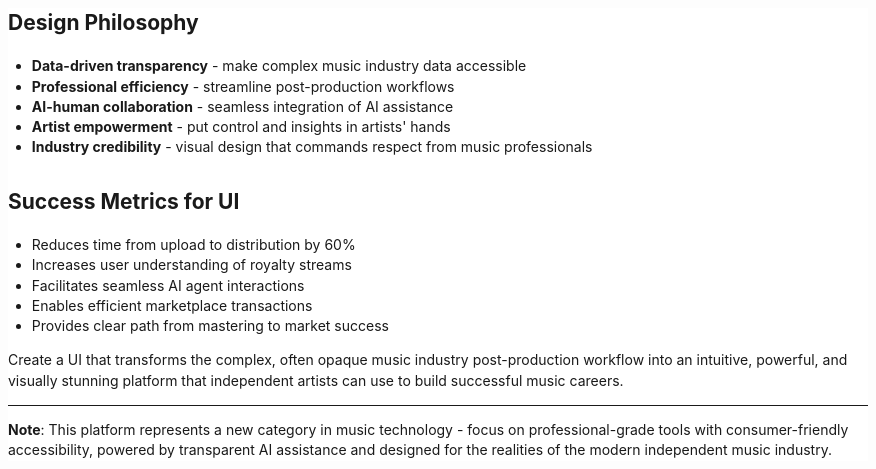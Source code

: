 ## Design Philosophy
- **Data-driven transparency** - make complex music industry data accessible
- **Professional efficiency** - streamline post-production workflows
- **AI-human collaboration** - seamless integration of AI assistance
- **Artist empowerment** - put control and insights in artists' hands
- **Industry credibility** - visual design that commands respect from music professionals

## Success Metrics for UI
- Reduces time from upload to distribution by 60%
- Increases user understanding of royalty streams
- Facilitates seamless AI agent interactions
- Enables efficient marketplace transactions
- Provides clear path from mastering to market success

Create a UI that transforms the complex, often opaque music industry post-production workflow into an intuitive, powerful, and visually stunning platform that independent artists can use to build successful music careers.

---

**Note**: This platform represents a new category in music technology - focus on professional-grade tools with consumer-friendly accessibility, powered by transparent AI assistance and designed for the realities of the modern independent music industry.
